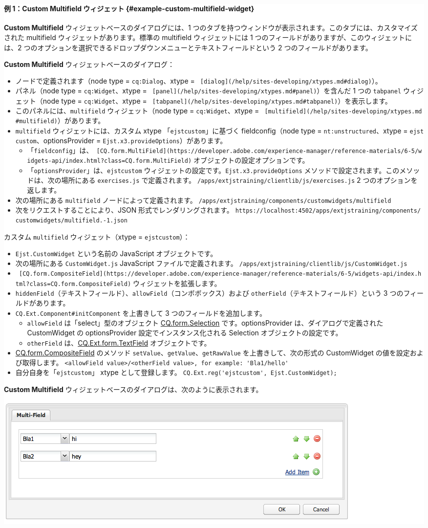 #### 例 1：Custom Multifield ウィジェット {#example-custom-multifield-widget}

**Custom Multifield** ウィジェットベースのダイアログには、1 つのタブを持つウィンドウが表示されます。このタブには、カスタマイズされた multifield ウィジェットがあります。標準の multifield ウィジェットには 1 つのフィールドがありますが、このウィジェットには、2 つのオプションを選択できるドロップダウンメニューとテキストフィールドという 2 つのフィールドがあります。

**Custom Multifield** ウィジェットベースのダイアログ：

* ノードで定義されます（node type = `cq:Dialog`、xtype = ` [dialog](/help/sites-developing/xtypes.md#dialog)`）。
* パネル（node type = `cq:Widget`、xtype = ` [panel](/help/sites-developing/xtypes.md#panel)`）を含んだ 1 つの `tabpanel` ウィジェット（node type = `cq:Widget`、xtype = ` [tabpanel](/help/sites-developing/xtypes.md#tabpanel)`）を表示します。
* このパネルには、`multifield` ウィジェット（node type = `cq:Widget`、xtype = ` [multifield](/help/sites-developing/xtypes.md#multifield)`）があります。
* `multifield` ウィジェットには、カスタム xtype 「`ejstcustom`」に基づく fieldconfig（node type = `nt:unstructured`、xtype = `ejstcustom`、optionsProvider = `Ejst.x3.provideOptions`）があります。
   * 「`fieldconfig`」は、` [CQ.form.MultiField](https://developer.adobe.com/experience-manager/reference-materials/6-5/widgets-api/index.html?class=CQ.form.MultiField)` オブジェクトの設定オプションです。
   * 「`optionsProvider`」は、`ejstcustom` ウィジェットの設定です。`Ejst.x3.provideOptions` メソッドで設定されます。このメソッドは、次の場所にある `exercises.js` で定義されます。
     `/apps/extjstraining/clientlib/js/exercises.js`
2 つのオプションを返します。
* 次の場所にある `multifield` ノードによって定義されます。
  `/apps/extjstraining/components/customwidgets/multifield`
* 次をリクエストすることにより、JSON 形式でレンダリングされます。
  `https://localhost:4502/apps/extjstraining/components/customwidgets/multifield.-1.json`

カスタム `multifield` ウィジェット（xtype = `ejstcustom`）：

* `Ejst.CustomWidget` という名前の JavaScript オブジェクトです。
* 次の場所にある `CustomWidget.js` JavaScript ファイルで定義されます。
  `/apps/extjstraining/clientlib/js/CustomWidget.js`
* ` [CQ.form.CompositeField](https://developer.adobe.com/experience-manager/reference-materials/6-5/widgets-api/index.html?class=CQ.form.CompositeField)` ウィジェットを拡張します。
* `hiddenField`（テキストフィールド）、`allowField`（コンボボックス）および `otherField`（テキストフィールド）という 3 つのフィールドがあります。
* `CQ.Ext.Component#initComponent` を上書きして 3 つのフィールドを追加します。
   * `allowField` は「select」型のオブジェクト [CQ.form.Selection](https://developer.adobe.com/experience-manager/reference-materials/6-5/widgets-api/index.html?class=CQ.form.Selection) です。optionsProvider は、ダイアログで定義された CustomWidget の optionsProvider 設定でインスタンス化される Selection オブジェクトの設定です。
   * `otherField` は、[CQ.Ext.form.TextField](https://developer.adobe.com/experience-manager/reference-materials/6-5/widgets-api/index.html?class=CQ.Ext.form.TextField) オブジェクトです。
* [CQ.form.CompositeField](https://developer.adobe.com/experience-manager/reference-materials/6-5/widgets-api/index.html?class=CQ.form.CompositeField) のメソッド `setValue`、`getValue`、`getRawValue` を上書きして、次の形式の CustomWidget の値を設定および取得します。
  `<allowField value>/<otherField value>, for example: 'Bla1/hello'`
* 自分自身を「`ejstcustom`」 xtype として登録します。
  `CQ.Ext.reg('ejstcustom', Ejst.CustomWidget);`

**Custom Multifield** ウィジェットベースのダイアログは、次のように表示されます。

![screen_shot_2012-02-01at115840am](assets/screen_shot_2012-02-01at115840am.png)
